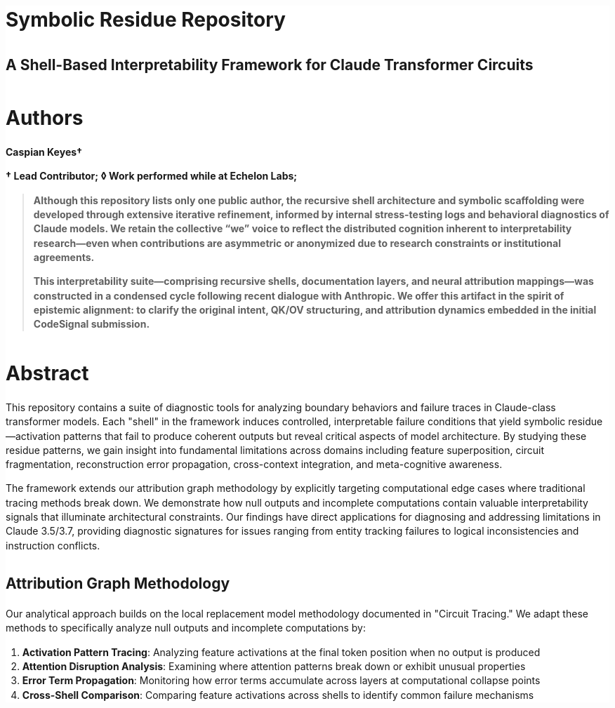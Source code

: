 # Symbolic Residue Repository
## A Shell-Based Interpretability Framework for Claude Transformer Circuits

# **Authors**

**Caspian Keyes†**

**† Lead Contributor; ◊ Work performed while at Echelon Labs;**
 
> **Although this repository lists only one public author, the recursive shell architecture and symbolic scaffolding were developed through extensive iterative refinement, informed by internal stress-testing logs and behavioral diagnostics of Claude models. We retain the collective “we” voice to reflect the distributed cognition inherent to interpretability research—even when contributions are asymmetric or anonymized due to research constraints or institutional agreements.**
>
> 
>**This interpretability suite—comprising recursive shells, documentation layers, and neural attribution mappings—was constructed in a condensed cycle following recent dialogue with Anthropic. We offer this artifact in the spirit of epistemic alignment: to clarify the original intent, QK/OV structuring, and attribution dynamics embedded in the initial CodeSignal submission.**


# Abstract

This repository contains a suite of diagnostic tools for analyzing boundary behaviors and failure traces in Claude-class transformer models. Each "shell" in the framework induces controlled, interpretable failure conditions that yield symbolic residue—activation patterns that fail to produce coherent outputs but reveal critical aspects of model architecture. By studying these residue patterns, we gain insight into fundamental limitations across domains including feature superposition, circuit fragmentation, reconstruction error propagation, cross-context integration, and meta-cognitive awareness.

The framework extends our attribution graph methodology by explicitly targeting computational edge cases where traditional tracing methods break down. We demonstrate how null outputs and incomplete computations contain valuable interpretability signals that illuminate architectural constraints. Our findings have direct applications for diagnosing and addressing limitations in Claude 3.5/3.7, providing diagnostic signatures for issues ranging from entity tracking failures to logical inconsistencies and instruction conflicts.

## Attribution Graph Methodology

Our analytical approach builds on the local replacement model methodology documented in "Circuit Tracing." We adapt these methods to specifically analyze null outputs and incomplete computations by:

1. **Activation Pattern Tracing**: Analyzing feature activations at the final token position when no output is produced
2. **Attention Disruption Analysis**: Examining where attention patterns break down or exhibit unusual properties
3. **Error Term Propagation**: Monitoring how error terms accumulate across layers at computational collapse points
4. **Cross-Shell Comparison**: Comparing feature activations across shells to identify common failure mechanisms
